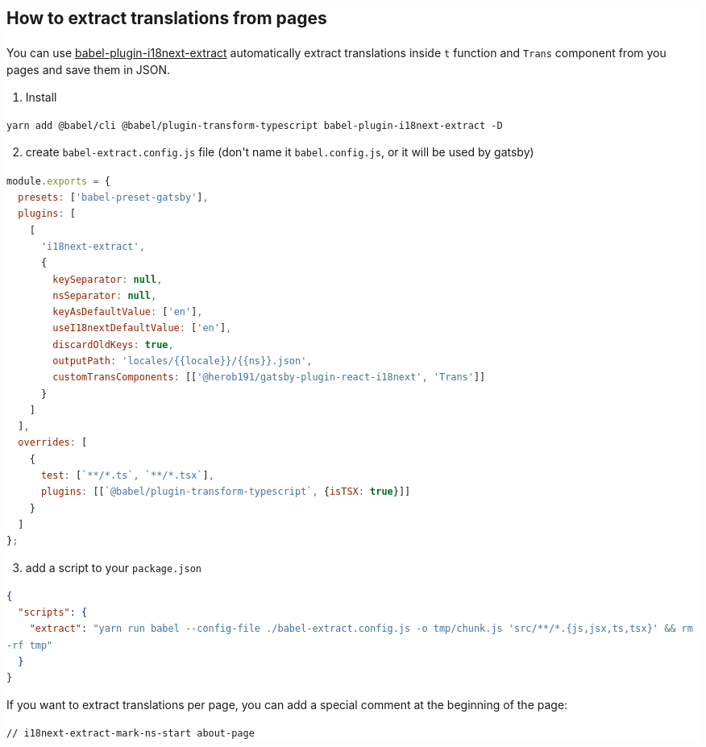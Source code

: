 ## How to extract translations from pages

You can use [babel-plugin-i18next-extract](https://i18next-extract.netlify.app) automatically extract translations inside `t` function and `Trans` component from you pages and save them in JSON.

1. Install

```
yarn add @babel/cli @babel/plugin-transform-typescript babel-plugin-i18next-extract -D
```

2. create `babel-extract.config.js` file (don't name it `babel.config.js`, or it will be used by gatsby)

```javascript
module.exports = {
  presets: ['babel-preset-gatsby'],
  plugins: [
    [
      'i18next-extract',
      {
        keySeparator: null,
        nsSeparator: null,
        keyAsDefaultValue: ['en'],
        useI18nextDefaultValue: ['en'],
        discardOldKeys: true,
        outputPath: 'locales/{{locale}}/{{ns}}.json',
        customTransComponents: [['@herob191/gatsby-plugin-react-i18next', 'Trans']]
      }
    ]
  ],
  overrides: [
    {
      test: [`**/*.ts`, `**/*.tsx`],
      plugins: [[`@babel/plugin-transform-typescript`, {isTSX: true}]]
    }
  ]
};
```

3. add a script to your `package.json`

```json
{
  "scripts": {
    "extract": "yarn run babel --config-file ./babel-extract.config.js -o tmp/chunk.js 'src/**/*.{js,jsx,ts,tsx}' && rm -rf tmp"
  }
}
```

If you want to extract translations per page, you can add a special comment at the beginning of the page:

```
// i18next-extract-mark-ns-start about-page
```
